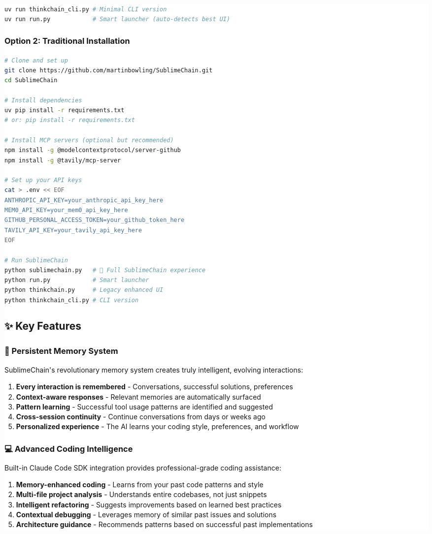```bash
uv run thinkchain_cli.py # Minimal CLI version  
uv run run.py            # Smart launcher (auto-detects best UI)
```

### Option 2: Traditional Installation

```bash
# Clone and set up
git clone https://github.com/martinbowling/SublimeChain.git
cd SublimeChain

# Install dependencies
uv pip install -r requirements.txt
# or: pip install -r requirements.txt

# Install MCP servers (optional but recommended)
npm install -g @modelcontextprotocol/server-github
npm install -g @tavily/mcp-server

# Set up your API keys
cat > .env << EOF
ANTHROPIC_API_KEY=your_anthropic_api_key_here
MEM0_API_KEY=your_mem0_api_key_here
GITHUB_PERSONAL_ACCESS_TOKEN=your_github_token_here
TAVILY_API_KEY=your_tavily_api_key_here
EOF

# Run SublimeChain
python sublimechain.py   # 🚀 Full SublimeChain experience
python run.py            # Smart launcher
python thinkchain.py     # Legacy enhanced UI
python thinkchain_cli.py # CLI version
```

## ✨ Key Features

### 🧠 Persistent Memory System  
SublimeChain's revolutionary memory system creates truly intelligent, evolving interactions:

1. **Every interaction is remembered** - Conversations, successful solutions, preferences
2. **Context-aware responses** - Relevant memories are automatically surfaced
3. **Pattern learning** - Successful tool usage patterns are identified and suggested
4. **Cross-session continuity** - Continue conversations from days or weeks ago
5. **Personalized experience** - The AI learns your coding style, preferences, and workflow

### 💻 Advanced Coding Intelligence
Built-in Claude Code SDK integration provides professional-grade coding assistance:

1. **Memory-enhanced coding** - Learns from your past code patterns and style
2. **Multi-file project analysis** - Understands entire codebases, not just snippets  
3. **Intelligent refactoring** - Suggests improvements based on learned best practices
4. **Contextual debugging** - Leverages memory of similar past issues and solutions
5. **Architecture guidance** - Recommends patterns based on successful past implementations
